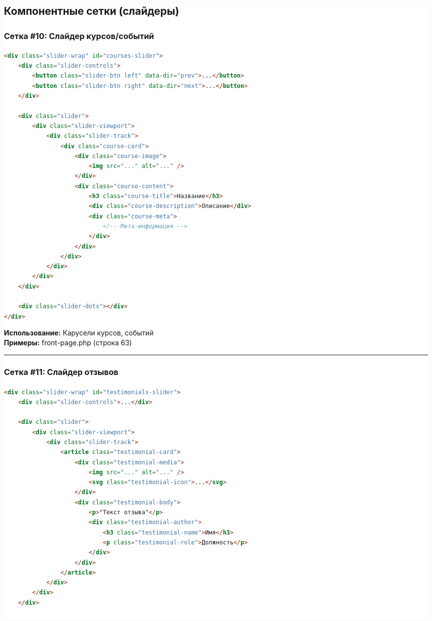 
## Компонентные сетки (слайдеры)

### Сетка #10: Слайдер курсов/событий
```html
<div class="slider-wrap" id="courses-slider">
    <div class="slider-controls">
        <button class="slider-btn left" data-dir="prev">...</button>
        <button class="slider-btn right" data-dir="next">...</button>
    </div>
    
    <div class="slider">
        <div class="slider-viewport">
            <div class="slider-track">
                <div class="course-card">
                    <div class="course-image">
                        <img src="..." alt="..." />
                    </div>
                    <div class="course-content">
                        <h3 class="course-title">Название</h3>
                        <div class="course-description">Описание</div>
                        <div class="course-meta">
                            <!-- Мета-информация -->
                        </div>
                    </div>
                </div>
            </div>
        </div>
    </div>
    
    <div class="slider-dots"></div>
</div>
```
**Использование:** Карусели курсов, событий  
**Примеры:** front-page.php (строка 63)

---

### Сетка #11: Слайдер отзывов
```html
<div class="slider-wrap" id="testimonials-slider">
    <div class="slider-controls">...</div>
    
    <div class="slider">
        <div class="slider-viewport">
            <div class="slider-track">
                <article class="testimonial-card">
                    <div class="testimonial-media">
                        <img src="..." alt="..." />
                        <svg class="testimonial-icon">...</svg>
                    </div>
                    <div class="testimonial-body">
                        <p>"Текст отзыва"</p>
                        <div class="testimonial-author">
                            <h3 class="testimonial-name">Имя</h3>
                            <p class="testimonial-role">Должность</p>
                        </div>
                    </div>
                </article>
            </div>
        </div>
    </div>
    
```